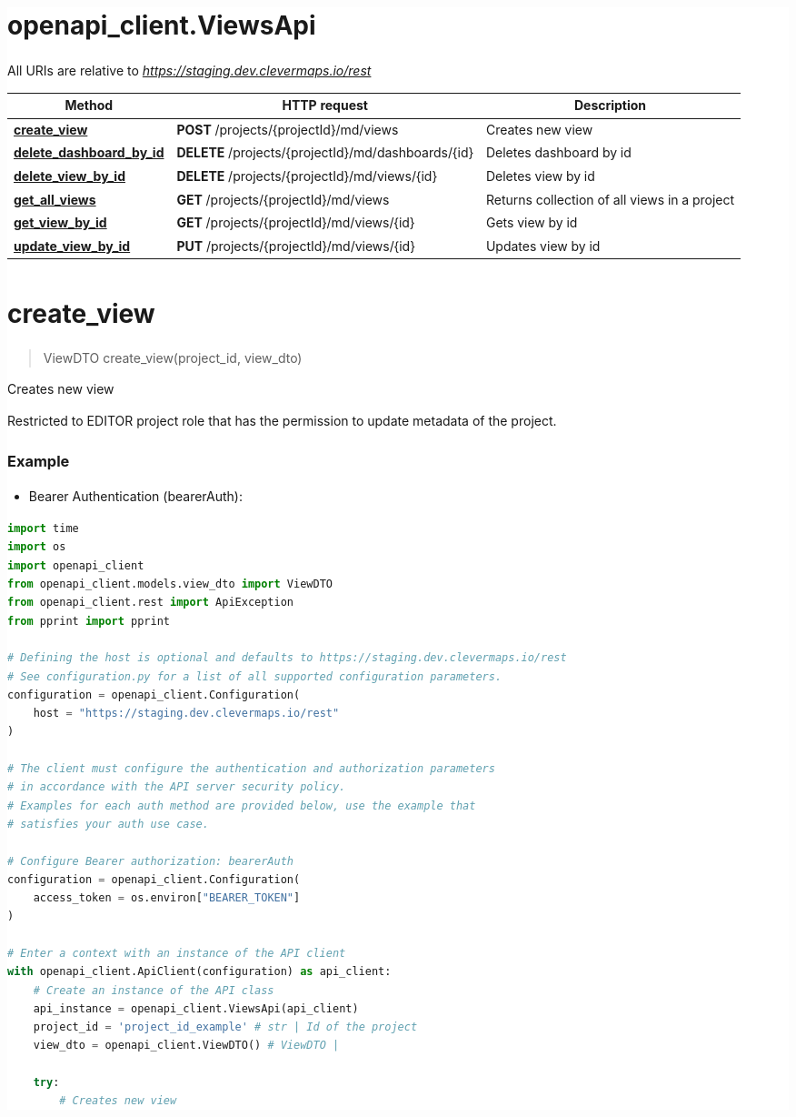 # openapi_client.ViewsApi

All URIs are relative to *https://staging.dev.clevermaps.io/rest*

Method | HTTP request | Description
------------- | ------------- | -------------
[**create_view**](ViewsApi.md#create_view) | **POST** /projects/{projectId}/md/views | Creates new view
[**delete_dashboard_by_id**](ViewsApi.md#delete_dashboard_by_id) | **DELETE** /projects/{projectId}/md/dashboards/{id} | Deletes dashboard by id
[**delete_view_by_id**](ViewsApi.md#delete_view_by_id) | **DELETE** /projects/{projectId}/md/views/{id} | Deletes view by id
[**get_all_views**](ViewsApi.md#get_all_views) | **GET** /projects/{projectId}/md/views | Returns collection of all views in a project
[**get_view_by_id**](ViewsApi.md#get_view_by_id) | **GET** /projects/{projectId}/md/views/{id} | Gets view by id
[**update_view_by_id**](ViewsApi.md#update_view_by_id) | **PUT** /projects/{projectId}/md/views/{id} | Updates view by id


# **create_view**
> ViewDTO create_view(project_id, view_dto)

Creates new view

Restricted to EDITOR project role that has the permission to update metadata of the project.

### Example

* Bearer Authentication (bearerAuth):
```python
import time
import os
import openapi_client
from openapi_client.models.view_dto import ViewDTO
from openapi_client.rest import ApiException
from pprint import pprint

# Defining the host is optional and defaults to https://staging.dev.clevermaps.io/rest
# See configuration.py for a list of all supported configuration parameters.
configuration = openapi_client.Configuration(
    host = "https://staging.dev.clevermaps.io/rest"
)

# The client must configure the authentication and authorization parameters
# in accordance with the API server security policy.
# Examples for each auth method are provided below, use the example that
# satisfies your auth use case.

# Configure Bearer authorization: bearerAuth
configuration = openapi_client.Configuration(
    access_token = os.environ["BEARER_TOKEN"]
)

# Enter a context with an instance of the API client
with openapi_client.ApiClient(configuration) as api_client:
    # Create an instance of the API class
    api_instance = openapi_client.ViewsApi(api_client)
    project_id = 'project_id_example' # str | Id of the project
    view_dto = openapi_client.ViewDTO() # ViewDTO | 

    try:
        # Creates new view
```